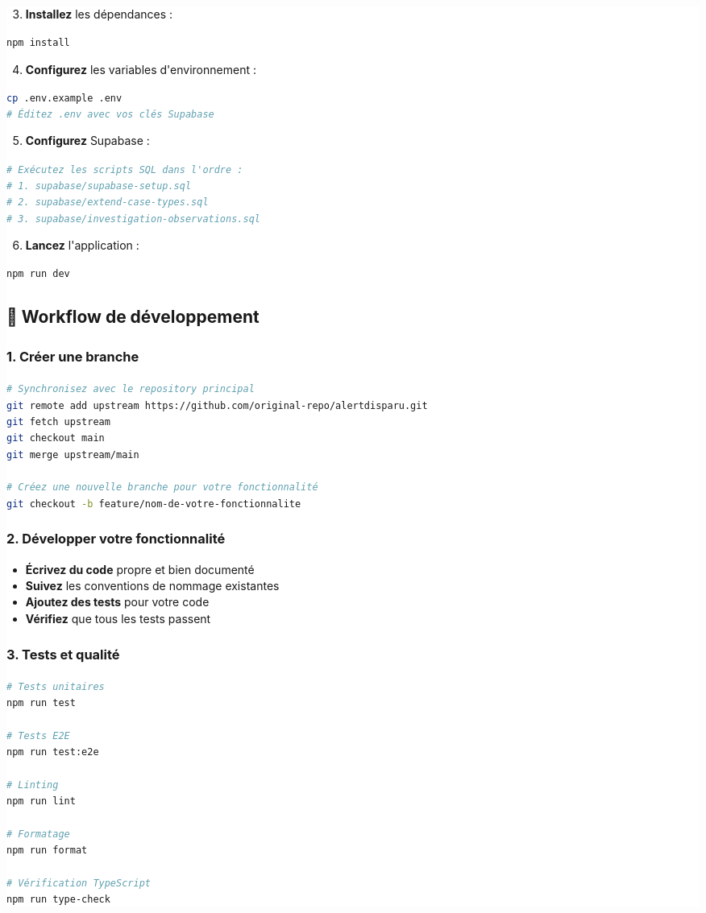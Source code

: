 3. **Installez** les dépendances :

```bash
npm install
```

4. **Configurez** les variables d'environnement :

```bash
cp .env.example .env
# Éditez .env avec vos clés Supabase
```

5. **Configurez** Supabase :

```bash
# Exécutez les scripts SQL dans l'ordre :
# 1. supabase/supabase-setup.sql
# 2. supabase/extend-case-types.sql
# 3. supabase/investigation-observations.sql
```

6. **Lancez** l'application :

```bash
npm run dev
```

## 🔧 Workflow de développement

### 1. Créer une branche

```bash
# Synchronisez avec le repository principal
git remote add upstream https://github.com/original-repo/alertdisparu.git
git fetch upstream
git checkout main
git merge upstream/main

# Créez une nouvelle branche pour votre fonctionnalité
git checkout -b feature/nom-de-votre-fonctionnalite
```

### 2. Développer votre fonctionnalité

- **Écrivez du code** propre et bien documenté
- **Suivez** les conventions de nommage existantes
- **Ajoutez des tests** pour votre code
- **Vérifiez** que tous les tests passent

### 3. Tests et qualité

```bash
# Tests unitaires
npm run test

# Tests E2E
npm run test:e2e

# Linting
npm run lint

# Formatage
npm run format

# Vérification TypeScript
npm run type-check
```
